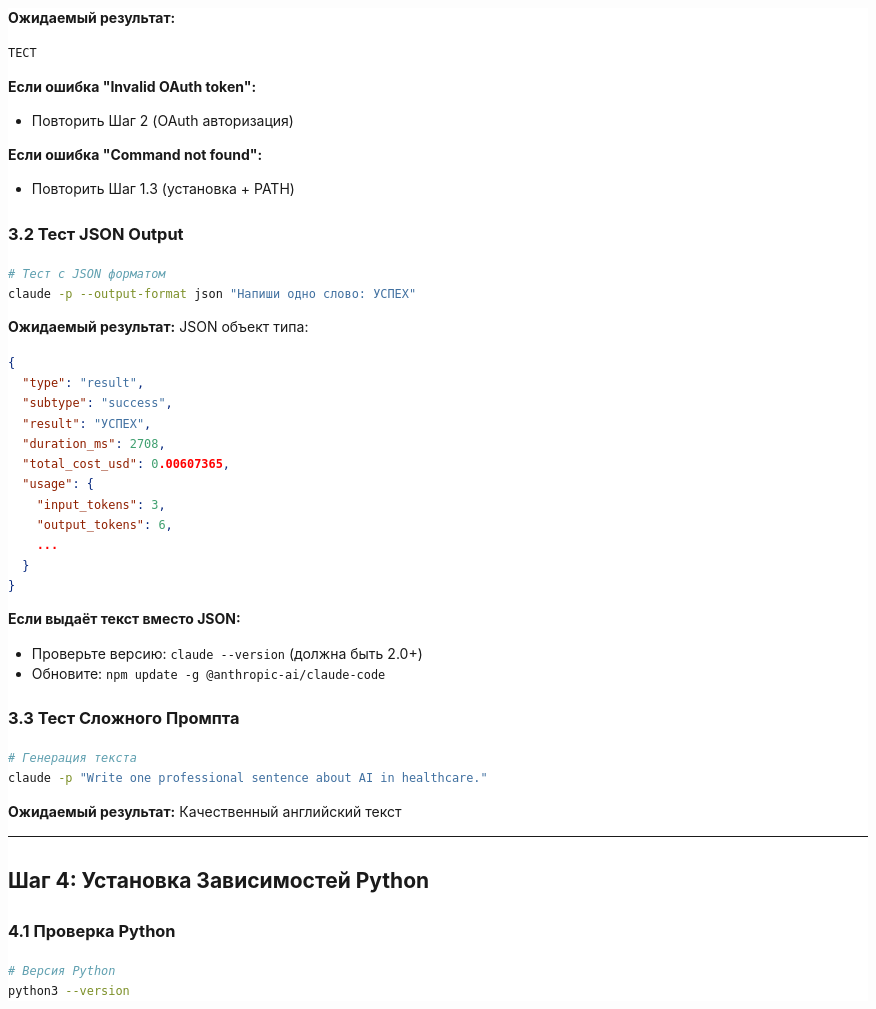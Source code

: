 **Ожидаемый результат:**
```
ТЕСТ
```

**Если ошибка "Invalid OAuth token":**
- Повторить Шаг 2 (OAuth авторизация)

**Если ошибка "Command not found":**
- Повторить Шаг 1.3 (установка + PATH)

### 3.2 Тест JSON Output

```bash
# Тест с JSON форматом
claude -p --output-format json "Напиши одно слово: УСПЕХ"
```

**Ожидаемый результат:** JSON объект типа:
```json
{
  "type": "result",
  "subtype": "success",
  "result": "УСПЕХ",
  "duration_ms": 2708,
  "total_cost_usd": 0.00607365,
  "usage": {
    "input_tokens": 3,
    "output_tokens": 6,
    ...
  }
}
```

**Если выдаёт текст вместо JSON:**
- Проверьте версию: `claude --version` (должна быть 2.0+)
- Обновите: `npm update -g @anthropic-ai/claude-code`

### 3.3 Тест Сложного Промпта

```bash
# Генерация текста
claude -p "Write one professional sentence about AI in healthcare."
```

**Ожидаемый результат:** Качественный английский текст

---

## Шаг 4: Установка Зависимостей Python

### 4.1 Проверка Python

```bash
# Версия Python
python3 --version
```
